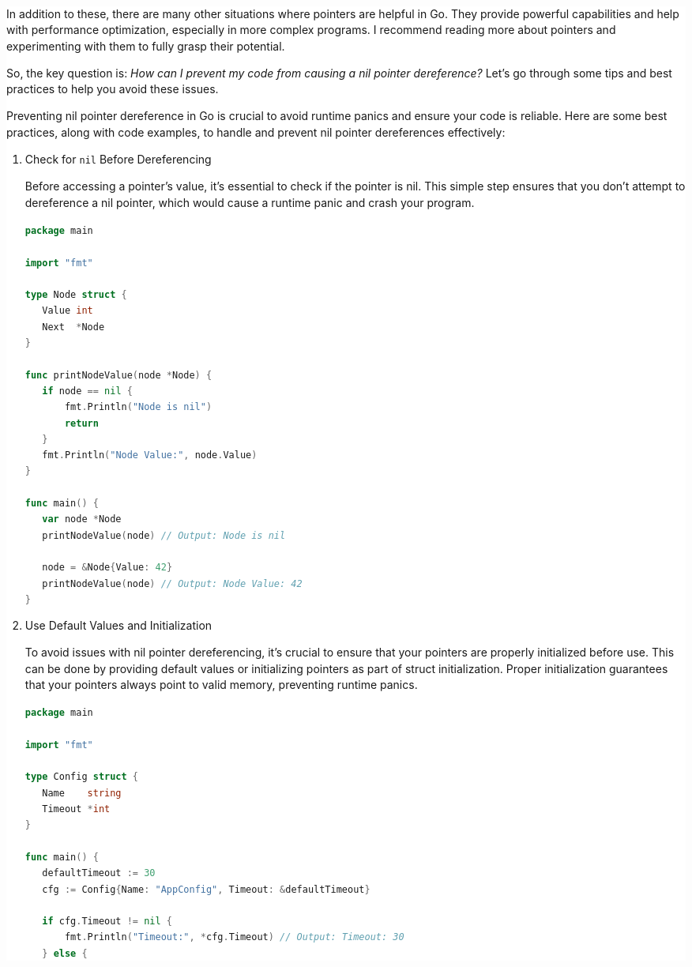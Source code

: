 In addition to these, there are many other situations where pointers are helpful in Go. They provide powerful capabilities and help with performance optimization, especially in more complex programs. I recommend reading more about pointers and experimenting with them to fully grasp their potential.

So, the key question is: *How can I prevent my code from causing a nil pointer dereference?* Let’s go through some tips and best practices to help you avoid these issues.

Preventing nil pointer dereference in Go is crucial to avoid runtime panics and ensure your code is reliable. Here are some best practices, along with code examples, to handle and prevent nil pointer dereferences effectively:

1. Check for `nil` Before Dereferencing

   Before accessing a pointer’s value, it’s essential to check if the pointer is nil. This simple step ensures that you don’t attempt to dereference a nil pointer, which would cause a runtime panic and crash your program.

   ```go
   package main

   import "fmt"

   type Node struct {
      Value int
      Next  *Node
   }
                            
   func printNodeValue(node *Node) {
      if node == nil {
          fmt.Println("Node is nil")
          return
      }
      fmt.Println("Node Value:", node.Value)
   }
                            
   func main() {
      var node *Node
      printNodeValue(node) // Output: Node is nil
                            
      node = &Node{Value: 42}
      printNodeValue(node) // Output: Node Value: 42
   }
   ```

2. Use Default Values and Initialization

   To avoid issues with nil pointer dereferencing, it’s crucial to ensure that your pointers are properly initialized before use. This can be done by providing default values or initializing pointers as part of struct initialization. Proper initialization guarantees that your pointers always point to valid memory, preventing runtime panics.

   ```go
   package main

   import "fmt"
                            
   type Config struct {
      Name    string
      Timeout *int
   }
                                                    
   func main() {
      defaultTimeout := 30
      cfg := Config{Name: "AppConfig", Timeout: &defaultTimeout}
                                                    
      if cfg.Timeout != nil {
          fmt.Println("Timeout:", *cfg.Timeout) // Output: Timeout: 30
      } else {
   ```